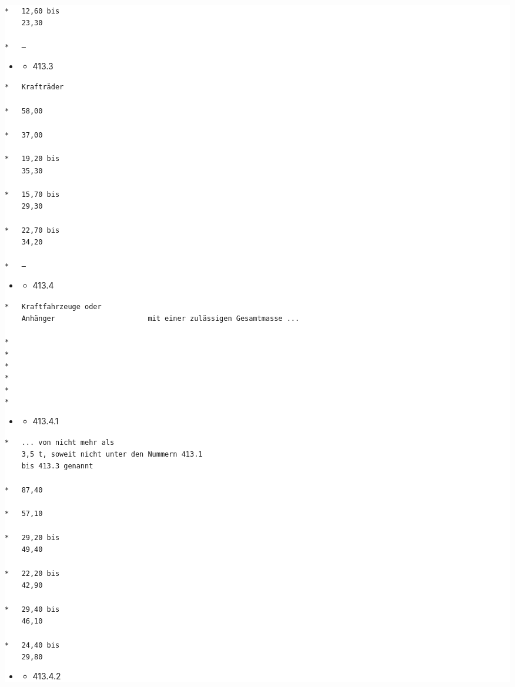     *   12,60 bis
        23,30

    *   –


*    *   413.3

    *   Krafträder

    *   58,00

    *   37,00

    *   19,20 bis
        35,30

    *   15,70 bis
        29,30

    *   22,70 bis
        34,20

    *   –


*    *   413.4

    *   Kraftfahrzeuge oder
        Anhänger                      mit einer zulässigen Gesamtmasse ...

    *
    *
    *
    *
    *
    *

*    *   413.4.1

    *   ... von nicht mehr als
        3,5 t, soweit nicht unter den Nummern 413.1
        bis 413.3 genannt

    *   87,40

    *   57,10

    *   29,20 bis
        49,40

    *   22,20 bis
        42,90

    *   29,40 bis
        46,10

    *   24,40 bis
        29,80


*    *   413.4.2
